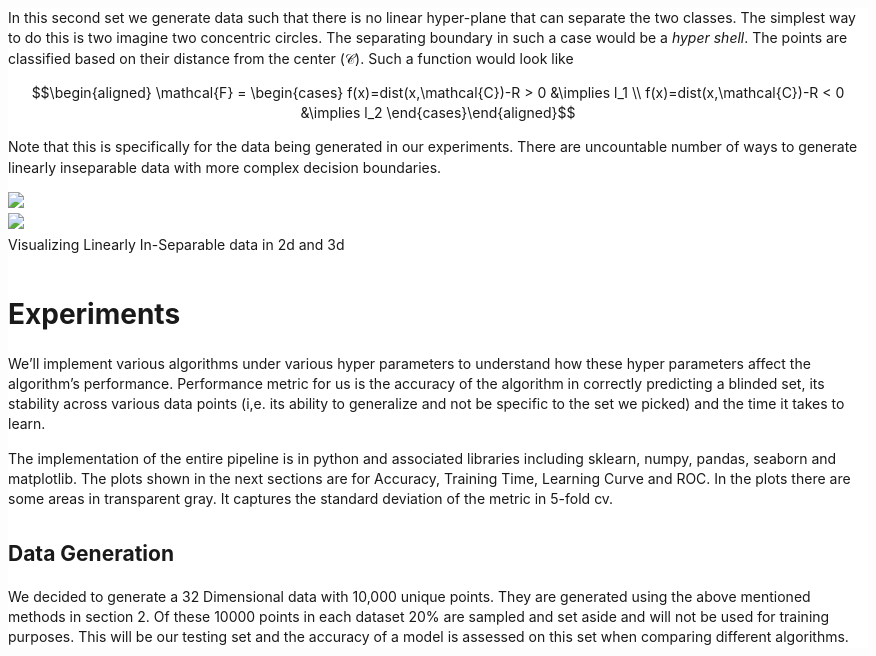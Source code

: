 In this second set we generate data such that there is no linear
hyper-plane that can separate the two classes. The simplest way to do
this is two imagine two concentric circles. The separating boundary in
such a case would be a *hyper shell*. The points are classified based on
their distance from the center ($\mathcal{C}$). Such a function would
look like

$$\begin{aligned}
    \mathcal{F} = \begin{cases}
        f(x)=dist(x,\mathcal{C})-R > 0 &\implies l_1 \\
        f(x)=dist(x,\mathcal{C})-R < 0 &\implies l_2
    \end{cases}\end{aligned}$$

Note that this is specifically for the data being generated in our
experiments. There are uncountable number of ways to generate linearly
inseparable data with more complex decision boundaries.


<div class="row">
    <div class="col-md-4">
        <img width="100%" src="{{ site.url }}{{ site.baseurl }}/images/2019-02-10-supervised-learning-survey/linearly_unseperable_2d.png" />
    </div>
    <div class="col-md-4">
        <img width="100%" src="{{ site.url }}{{ site.baseurl }}/images/2019-02-10-supervised-learning-survey/linearly_unseperable_3d.png" />
    </div>
</div>
<div class="row">
    <div class="col-md-3">
    </div>
    <div class="col-md-6">
        Visualizing Linearly In-Separable data in 2d and 3d
    </div>
</div>

Experiments
===========

We’ll implement various algorithms under various hyper parameters to
understand how these hyper parameters affect the algorithm’s
performance. Performance metric for us is the accuracy of the algorithm
in correctly predicting a blinded set, its stability across various data
points (i,e. its ability to generalize and not be specific to the set we
picked) and the time it takes to learn.

The implementation of the entire pipeline is in python and associated
libraries including sklearn, numpy, pandas, seaborn and matplotlib. The
plots shown in the next sections are for Accuracy, Training Time,
Learning Curve and ROC. In the plots there are some areas in transparent
gray. It captures the standard deviation of the metric in 5-fold cv.

Data Generation
---------------

We decided to generate a 32 Dimensional data with 10,000 unique points.
They are generated using the above mentioned methods in section 2. Of
these 10000 points in each dataset $20\%$ are sampled and set aside and
will not be used for training purposes. This will be our testing set and
the accuracy of a model is assessed on this set when comparing different
algorithms.
